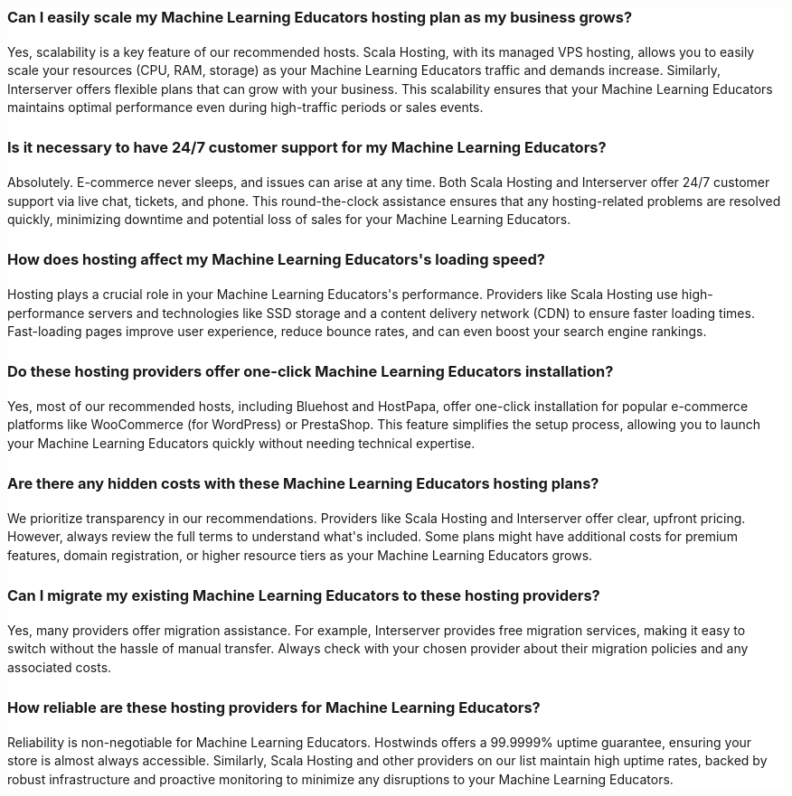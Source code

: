 ### Can I easily scale my Machine Learning Educators hosting plan as my business grows? 
Yes, scalability is a key feature of our recommended hosts. Scala Hosting, with its managed VPS hosting, allows you to easily scale your resources (CPU, RAM, storage) as your Machine Learning Educators traffic and demands increase. Similarly, Interserver offers flexible plans that can grow with your business. This scalability ensures that your Machine Learning Educators maintains optimal performance even during high-traffic periods or sales events.

### Is it necessary to have 24/7 customer support for my Machine Learning Educators? 
Absolutely. E-commerce never sleeps, and issues can arise at any time. Both Scala Hosting and Interserver offer 24/7 customer support via live chat, tickets, and phone. This round-the-clock assistance ensures that any hosting-related problems are resolved quickly, minimizing downtime and potential loss of sales for your Machine Learning Educators.

### How does hosting affect my Machine Learning Educators's loading speed? 
Hosting plays a crucial role in your Machine Learning Educators's performance. Providers like Scala Hosting use high-performance servers and technologies like SSD storage and a content delivery network (CDN) to ensure faster loading times. Fast-loading pages improve user experience, reduce bounce rates, and can even boost your search engine rankings.

### Do these hosting providers offer one-click Machine Learning Educators installation? 
Yes, most of our recommended hosts, including Bluehost and HostPapa, offer one-click installation for popular e-commerce platforms like WooCommerce (for WordPress) or PrestaShop. This feature simplifies the setup process, allowing you to launch your Machine Learning Educators quickly without needing technical expertise.

### Are there any hidden costs with these Machine Learning Educators hosting plans? 
We prioritize transparency in our recommendations. Providers like Scala Hosting and Interserver offer clear, upfront pricing. However, always review the full terms to understand what's included. Some plans might have additional costs for premium features, domain registration, or higher resource tiers as your Machine Learning Educators grows.

### Can I migrate my existing Machine Learning Educators to these hosting providers? 
Yes, many providers offer migration assistance. For example, Interserver provides free migration services, making it easy to switch without the hassle of manual transfer. Always check with your chosen provider about their migration policies and any associated costs.

### How reliable are these hosting providers for Machine Learning Educators? 
Reliability is non-negotiable for Machine Learning Educators. Hostwinds offers a 99.9999% uptime guarantee, ensuring your store is almost always accessible. Similarly, Scala Hosting and other providers on our list maintain high uptime rates, backed by robust infrastructure and proactive monitoring to minimize any disruptions to your Machine Learning Educators.
